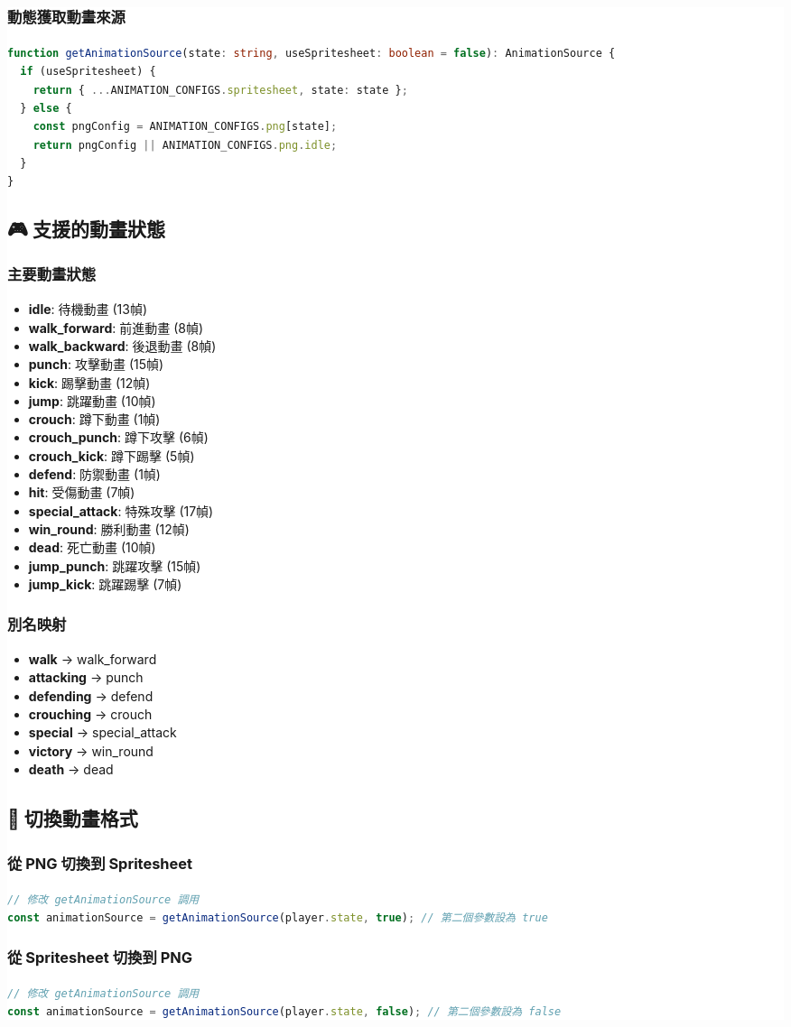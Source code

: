 ### 動態獲取動畫來源
```typescript
function getAnimationSource(state: string, useSpritesheet: boolean = false): AnimationSource {
  if (useSpritesheet) {
    return { ...ANIMATION_CONFIGS.spritesheet, state: state };
  } else {
    const pngConfig = ANIMATION_CONFIGS.png[state];
    return pngConfig || ANIMATION_CONFIGS.png.idle;
  }
}
```

## 🎮 支援的動畫狀態

### 主要動畫狀態
- **idle**: 待機動畫 (13幀)
- **walk_forward**: 前進動畫 (8幀)
- **walk_backward**: 後退動畫 (8幀)
- **punch**: 攻擊動畫 (15幀)
- **kick**: 踢擊動畫 (12幀)
- **jump**: 跳躍動畫 (10幀)
- **crouch**: 蹲下動畫 (1幀)
- **crouch_punch**: 蹲下攻擊 (6幀)
- **crouch_kick**: 蹲下踢擊 (5幀)
- **defend**: 防禦動畫 (1幀)
- **hit**: 受傷動畫 (7幀)
- **special_attack**: 特殊攻擊 (17幀)
- **win_round**: 勝利動畫 (12幀)
- **dead**: 死亡動畫 (10幀)
- **jump_punch**: 跳躍攻擊 (15幀)
- **jump_kick**: 跳躍踢擊 (7幀)

### 別名映射
- **walk** → walk_forward
- **attacking** → punch
- **defending** → defend
- **crouching** → crouch
- **special** → special_attack
- **victory** → win_round
- **death** → dead

## 🔄 切換動畫格式

### 從 PNG 切換到 Spritesheet
```typescript
// 修改 getAnimationSource 調用
const animationSource = getAnimationSource(player.state, true); // 第二個參數設為 true
```

### 從 Spritesheet 切換到 PNG
```typescript
// 修改 getAnimationSource 調用
const animationSource = getAnimationSource(player.state, false); // 第二個參數設為 false
```

